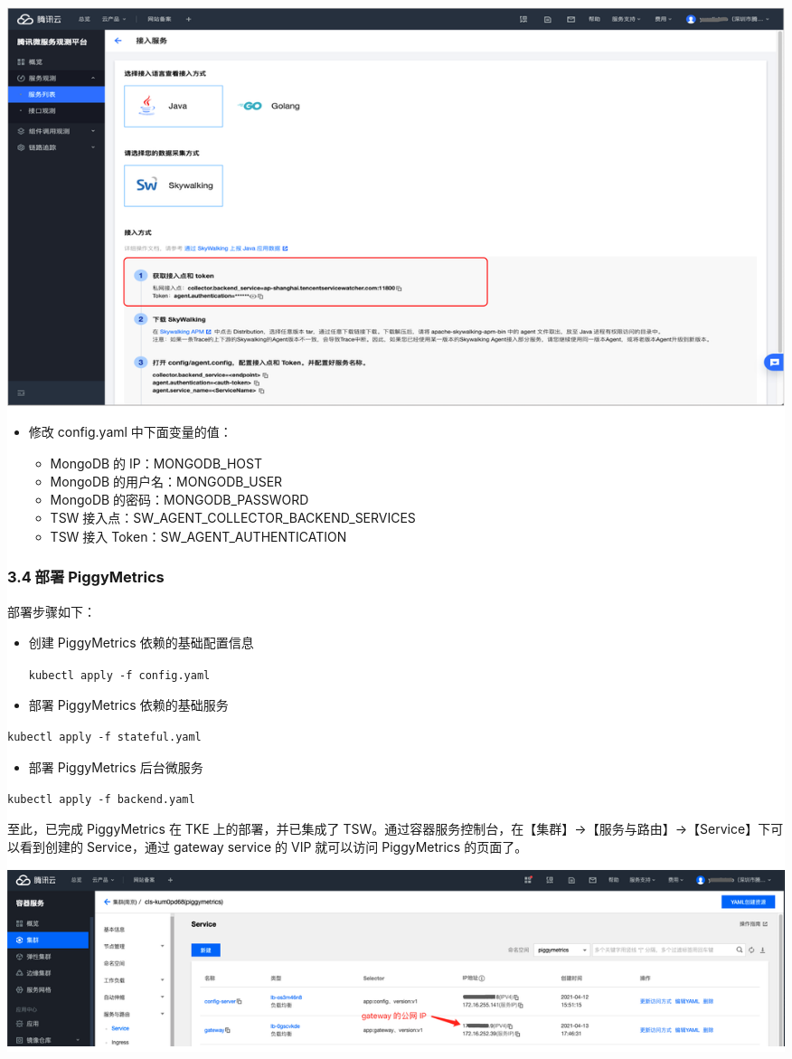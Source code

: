   ![](pic/tsw-access.png)

- 修改 config.yaml 中下面变量的值：

  - MongoDB 的 IP：MONGODB_HOST
  - MongoDB 的用户名：MONGODB_USER
  - MongoDB 的密码：MONGODB_PASSWORD
  - TSW 接入点：SW_AGENT_COLLECTOR_BACKEND_SERVICES
  - TSW 接入 Token：SW_AGENT_AUTHENTICATION

### 3.4 部署 PiggyMetrics

部署步骤如下：

- 创建 PiggyMetrics 依赖的基础配置信息
  ~~~
  kubectl apply -f config.yaml
  ~~~
  
- 部署 PiggyMetrics 依赖的基础服务
 ~~~
 kubectl apply -f stateful.yaml
 ~~~

- 部署 PiggyMetrics 后台微服务
 ~~~
 kubectl apply -f backend.yaml
 ~~~

至此，已完成 PiggyMetrics 在 TKE 上的部署，并已集成了 TSW。通过容器服务控制台，在【集群】->【服务与路由】->【Service】下可以看到创建的 Service，通过 gateway service 的 VIP 就可以访问 PiggyMetrics 的页面了。

![](pic/gateway-service.png)
